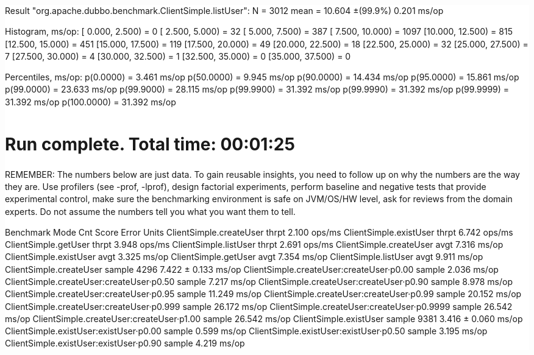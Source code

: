 

Result "org.apache.dubbo.benchmark.ClientSimple.listUser":
  N = 3012
  mean =     10.604 ±(99.9%) 0.201 ms/op

  Histogram, ms/op:
    [ 0.000,  2.500) = 0 
    [ 2.500,  5.000) = 32 
    [ 5.000,  7.500) = 387 
    [ 7.500, 10.000) = 1097 
    [10.000, 12.500) = 815 
    [12.500, 15.000) = 451 
    [15.000, 17.500) = 119 
    [17.500, 20.000) = 49 
    [20.000, 22.500) = 18 
    [22.500, 25.000) = 32 
    [25.000, 27.500) = 7 
    [27.500, 30.000) = 4 
    [30.000, 32.500) = 1 
    [32.500, 35.000) = 0 
    [35.000, 37.500) = 0 

  Percentiles, ms/op:
      p(0.0000) =      3.461 ms/op
     p(50.0000) =      9.945 ms/op
     p(90.0000) =     14.434 ms/op
     p(95.0000) =     15.861 ms/op
     p(99.0000) =     23.633 ms/op
     p(99.9000) =     28.115 ms/op
     p(99.9900) =     31.392 ms/op
     p(99.9990) =     31.392 ms/op
     p(99.9999) =     31.392 ms/op
    p(100.0000) =     31.392 ms/op


# Run complete. Total time: 00:01:25

REMEMBER: The numbers below are just data. To gain reusable insights, you need to follow up on
why the numbers are the way they are. Use profilers (see -prof, -lprof), design factorial
experiments, perform baseline and negative tests that provide experimental control, make sure
the benchmarking environment is safe on JVM/OS/HW level, ask for reviews from the domain experts.
Do not assume the numbers tell you what you want them to tell.

Benchmark                                     Mode   Cnt   Score   Error   Units
ClientSimple.createUser                      thrpt         2.100          ops/ms
ClientSimple.existUser                       thrpt         6.742          ops/ms
ClientSimple.getUser                         thrpt         3.948          ops/ms
ClientSimple.listUser                        thrpt         2.691          ops/ms
ClientSimple.createUser                       avgt         7.316           ms/op
ClientSimple.existUser                        avgt         3.325           ms/op
ClientSimple.getUser                          avgt         7.354           ms/op
ClientSimple.listUser                         avgt         9.911           ms/op
ClientSimple.createUser                     sample  4296   7.422 ± 0.133   ms/op
ClientSimple.createUser:createUser·p0.00    sample         2.036           ms/op
ClientSimple.createUser:createUser·p0.50    sample         7.217           ms/op
ClientSimple.createUser:createUser·p0.90    sample         8.978           ms/op
ClientSimple.createUser:createUser·p0.95    sample        11.249           ms/op
ClientSimple.createUser:createUser·p0.99    sample        20.152           ms/op
ClientSimple.createUser:createUser·p0.999   sample        26.172           ms/op
ClientSimple.createUser:createUser·p0.9999  sample        26.542           ms/op
ClientSimple.createUser:createUser·p1.00    sample        26.542           ms/op
ClientSimple.existUser                      sample  9381   3.416 ± 0.060   ms/op
ClientSimple.existUser:existUser·p0.00      sample         0.599           ms/op
ClientSimple.existUser:existUser·p0.50      sample         3.195           ms/op
ClientSimple.existUser:existUser·p0.90      sample         4.219           ms/op